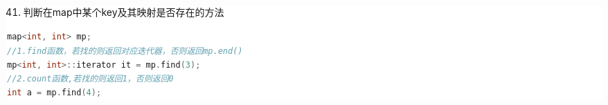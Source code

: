 41. 判断在map中某个key及其映射是否存在的方法

```c++
map<int, int> mp;
//1.find函数，若找的则返回对应迭代器，否则返回mp.end()
mp<int, int>::iterator it = mp.find(3);
//2.count函数,若找的则返回1，否则返回0
int a = mp.find(4);
```

